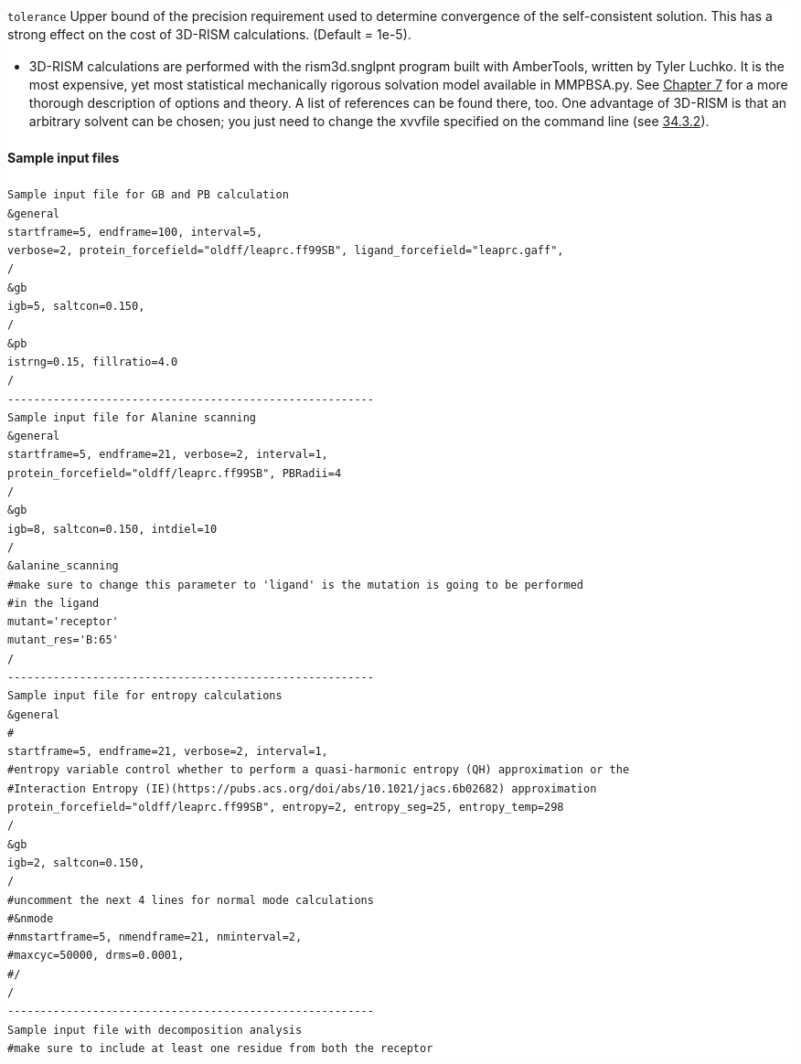 `tolerance` Upper bound of the precision requirement used to determine convergence of the self-consistent solution.
This has a strong effect on the cost of 3D-RISM calculations. (Default = 1e-5).

* 3D-RISM calculations are performed with the rism3d.snglpnt program built with AmberTools, written by
Tyler Luchko. It is the most expensive, yet most statistical mechanically rigorous solvation model available in
MMPBSA.py. See [Chapter 7](https://ambermd.org/doc12/Amber20.pdf#chapter.7) for a more thorough description of options 
and theory. A list of references can be found there, too. One advantage of 3D-RISM is that an arbitrary solvent can 
be chosen; you just need to change the xvvfile specified on the command line (see [34.3.2](https://ambermd.org/doc12/Amber20.pdf#subsection.34.3.2)).

#### Sample input files
```
Sample input file for GB and PB calculation
&general
startframe=5, endframe=100, interval=5,
verbose=2, protein_forcefield="oldff/leaprc.ff99SB", ligand_forcefield="leaprc.gaff",
/
&gb
igb=5, saltcon=0.150,
/
&pb
istrng=0.15, fillratio=4.0
/
--------------------------------------------------------
Sample input file for Alanine scanning
&general
startframe=5, endframe=21, verbose=2, interval=1,
protein_forcefield="oldff/leaprc.ff99SB", PBRadii=4
/
&gb
igb=8, saltcon=0.150, intdiel=10
/
&alanine_scanning
#make sure to change this parameter to 'ligand' is the mutation is going to be performed 
#in the ligand
mutant='receptor'
mutant_res='B:65'
/
--------------------------------------------------------
Sample input file for entropy calculations
&general
#
startframe=5, endframe=21, verbose=2, interval=1,
#entropy variable control whether to perform a quasi-harmonic entropy (QH) approximation or the 
#Interaction Entropy (IE)(https://pubs.acs.org/doi/abs/10.1021/jacs.6b02682) approximation
protein_forcefield="oldff/leaprc.ff99SB", entropy=2, entropy_seg=25, entropy_temp=298
/
&gb
igb=2, saltcon=0.150,
/
#uncomment the next 4 lines for normal mode calculations
#&nmode
#nmstartframe=5, nmendframe=21, nminterval=2,
#maxcyc=50000, drms=0.0001,
#/
/
--------------------------------------------------------
Sample input file with decomposition analysis
#make sure to include at least one residue from both the receptor
```
